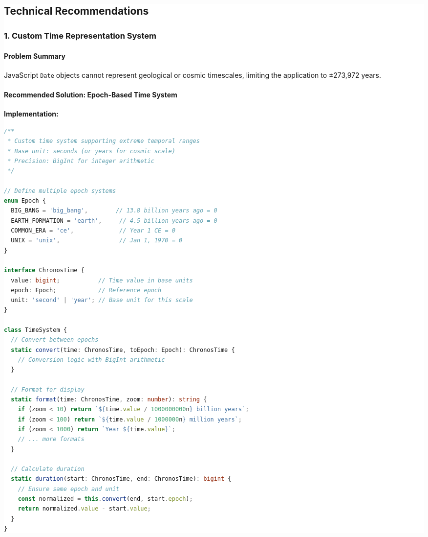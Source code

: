 ## Technical Recommendations

### 1. Custom Time Representation System

#### Problem Summary
JavaScript `Date` objects cannot represent geological or cosmic timescales, limiting the application to ±273,972 years.

#### Recommended Solution: Epoch-Based Time System

**Implementation:**
```typescript
/**
 * Custom time system supporting extreme temporal ranges
 * Base unit: seconds (or years for cosmic scale)
 * Precision: BigInt for integer arithmetic
 */

// Define multiple epoch systems
enum Epoch {
  BIG_BANG = 'big_bang',        // 13.8 billion years ago = 0
  EARTH_FORMATION = 'earth',     // 4.5 billion years ago = 0
  COMMON_ERA = 'ce',             // Year 1 CE = 0
  UNIX = 'unix',                 // Jan 1, 1970 = 0
}

interface ChronosTime {
  value: bigint;           // Time value in base units
  epoch: Epoch;            // Reference epoch
  unit: 'second' | 'year'; // Base unit for this scale
}

class TimeSystem {
  // Convert between epochs
  static convert(time: ChronosTime, toEpoch: Epoch): ChronosTime {
    // Conversion logic with BigInt arithmetic
  }
  
  // Format for display
  static format(time: ChronosTime, zoom: number): string {
    if (zoom < 10) return `${time.value / 1000000000n} billion years`;
    if (zoom < 100) return `${time.value / 1000000n} million years`;
    if (zoom < 1000) return `Year ${time.value}`;
    // ... more formats
  }
  
  // Calculate duration
  static duration(start: ChronosTime, end: ChronosTime): bigint {
    // Ensure same epoch and unit
    const normalized = this.convert(end, start.epoch);
    return normalized.value - start.value;
  }
}
```
